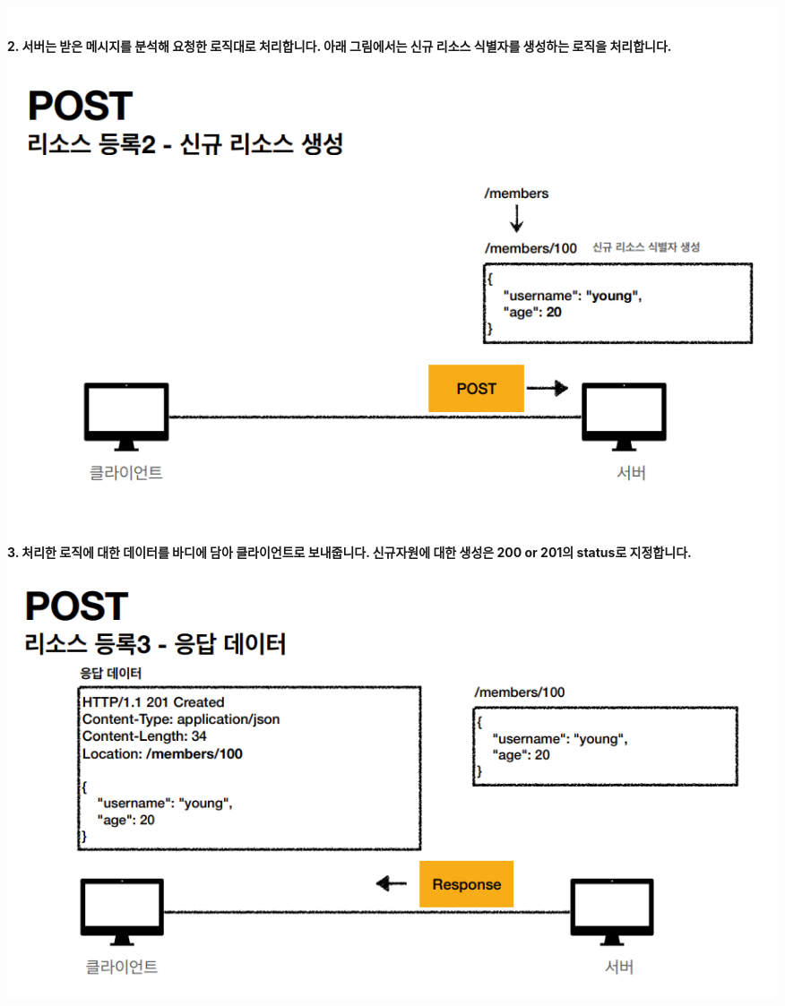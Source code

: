 <br>

**2. 서버는 받은 메시지를 분석해 요청한 로직대로 처리합니다.
 아래 그림에서는 신규 리소스 식별자를 생성하는 로직을 처리합니다.**
<p align="left">
<img src="https://github.com/idkim97/idkim97.github.io/blob/master/img/post2.png?raw=true">
</p>

<br>

**3. 처리한 로직에 대한 데이터를 바디에 담아 클라이언트로 보내줍니다. 
신규자원에 대한 생성은 200 or 201의 status로 지정합니다.**
<p align="left">
<img src="https://github.com/idkim97/idkim97.github.io/blob/master/img/post3.png?raw=true">
</p>
